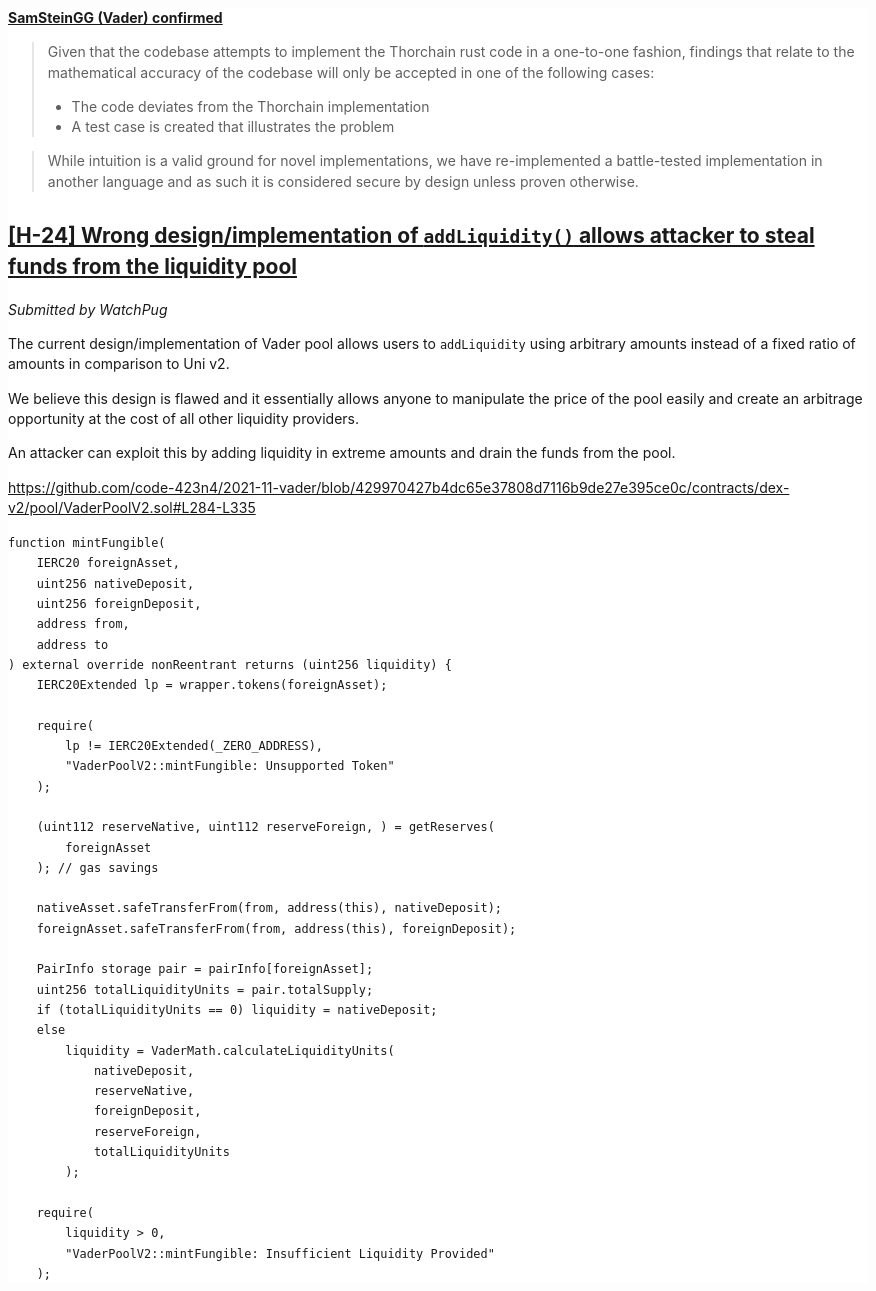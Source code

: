 **[SamSteinGG (Vader) confirmed](https://github.com/code-423n4/2021-11-vader-findings/issues/210)**
> Given that the codebase attempts to implement the Thorchain rust code in a one-to-one fashion, findings that relate to the mathematical accuracy of the codebase will only be accepted in one of the following cases:
> - The code deviates from the Thorchain implementation
> - A test case is created that illustrates the problem

>While intuition is a valid ground for novel implementations, we have re-implemented a battle-tested implementation in another language and as such it is considered secure by design unless proven otherwise. 

## [[H-24] Wrong design/implementation of `addLiquidity()` allows attacker to steal funds from the liquidity pool](https://github.com/code-423n4/2021-11-vader-findings/issues/212)
_Submitted by WatchPug_

The current design/implementation of Vader pool allows users to `addLiquidity` using arbitrary amounts instead of a fixed ratio of amounts in comparison to Uni v2.

We believe this design is flawed and it essentially allows anyone to manipulate the price of the pool easily and create an arbitrage opportunity at the cost of all other liquidity providers.

An attacker can exploit this by adding liquidity in extreme amounts and drain the funds from the pool.

<https://github.com/code-423n4/2021-11-vader/blob/429970427b4dc65e37808d7116b9de27e395ce0c/contracts/dex-v2/pool/VaderPoolV2.sol#L284-L335>

```solidity
function mintFungible(
    IERC20 foreignAsset,
    uint256 nativeDeposit,
    uint256 foreignDeposit,
    address from,
    address to
) external override nonReentrant returns (uint256 liquidity) {
    IERC20Extended lp = wrapper.tokens(foreignAsset);

    require(
        lp != IERC20Extended(_ZERO_ADDRESS),
        "VaderPoolV2::mintFungible: Unsupported Token"
    );

    (uint112 reserveNative, uint112 reserveForeign, ) = getReserves(
        foreignAsset
    ); // gas savings

    nativeAsset.safeTransferFrom(from, address(this), nativeDeposit);
    foreignAsset.safeTransferFrom(from, address(this), foreignDeposit);

    PairInfo storage pair = pairInfo[foreignAsset];
    uint256 totalLiquidityUnits = pair.totalSupply;
    if (totalLiquidityUnits == 0) liquidity = nativeDeposit;
    else
        liquidity = VaderMath.calculateLiquidityUnits(
            nativeDeposit,
            reserveNative,
            foreignDeposit,
            reserveForeign,
            totalLiquidityUnits
        );

    require(
        liquidity > 0,
        "VaderPoolV2::mintFungible: Insufficient Liquidity Provided"
    );
```